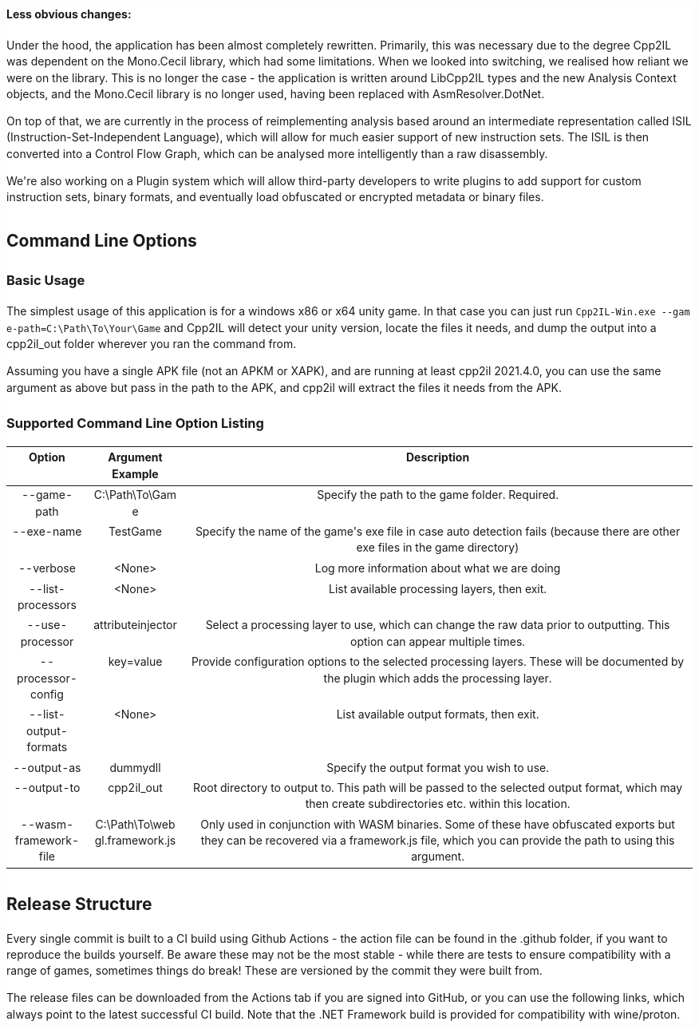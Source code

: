 #### Less obvious changes:

Under the hood, the application has been almost completely rewritten. Primarily, this was necessary due to the degree Cpp2IL was dependent on the Mono.Cecil library, which had some
limitations. When we looked into switching, we realised how reliant we were on the library. This is no longer the case - the application is written around LibCpp2IL types and 
the new Analysis Context objects, and the Mono.Cecil library is no longer used, having been replaced with AsmResolver.DotNet. 

On top of that, we are currently in the process of reimplementing analysis based around an intermediate representation called ISIL (Instruction-Set-Independent Language), which
will allow for much easier support of new instruction sets. The ISIL is then converted into a Control Flow Graph, which can be analysed more intelligently than a raw disassembly.

We're also working on a Plugin system which will allow third-party developers to write plugins to add support for custom instruction sets, binary formats, and eventually load 
obfuscated or encrypted metadata or binary files. 

## Command Line Options

### Basic Usage

The simplest usage of this application is for a windows x86 or x64 unity game. In that case you can just
run `Cpp2IL-Win.exe --game-path=C:\Path\To\Your\Game`
and Cpp2IL will detect your unity version, locate the files it needs, and dump the output into a cpp2il_out folder
wherever you ran the command from.

Assuming you have a single APK file (not an APKM or XAPK), and are running at least cpp2il 2021.4.0, you can use the
same argument as above but pass in the path to the APK, and cpp2il will extract the files it needs from the APK.

### Supported Command Line Option Listing

|        Option         |       Argument Example        |                                                                                         Description                                                                                          |
|:---------------------:|:-----------------------------:|:--------------------------------------------------------------------------------------------------------------------------------------------------------------------------------------------:|
|      --game-path      |        C:\Path\To\Game        |                                                                        Specify the path to the game folder. Required.                                                                        |
|      --exe-name       |           TestGame            |                                Specify the name of the game's exe file in case auto detection fails (because there are other exe files in the game directory)                                |
|       --verbose       |           &lt;None>           |                                                                         Log more information about what we are doing                                                                         |
|   --list-processors   |           &lt;None>           |                                                                         List available processing layers, then exit.                                                                         |
|    --use-processor    |       attributeinjector       |                                 Select a processing layer to use, which can change the raw data prior to outputting. This option can appear multiple times.                                  |
|  --processor-config   |           key=value           |                           Provide configuration options to the selected processing layers. These will be documented by the plugin which adds the processing layer.                           |
| --list-output-formats |           &lt;None>           |                                                                          List available output formats, then exit.                                                                           |
|      --output-as      |           dummydll            |                                                                          Specify the output format you wish to use.                                                                          |
|      --output-to      |          cpp2il_out           |                     Root directory to output to. This path will be passed to the selected output format, which may then create subdirectories etc. within this location.                     |
| --wasm-framework-file | C:\Path\To\webgl.framework.js | Only used in conjunction with WASM binaries. Some of these have obfuscated exports but they can be recovered via a framework.js file, which you can provide the path to using this argument. |

## Release Structure

Every single commit is built to a CI build using Github Actions - the action file can be found in the .github folder,
if you want to reproduce the builds yourself. Be aware these may not be the most stable - while there are tests to
ensure compatibility with a range of games, sometimes things do break! These are versioned by the commit they were built
from.

The release files can be downloaded from the Actions tab if you are signed into GitHub, or you can use the following links,
which always point to the latest successful CI build. Note that the .NET Framework build is provided for compatibility with 
wine/proton.
